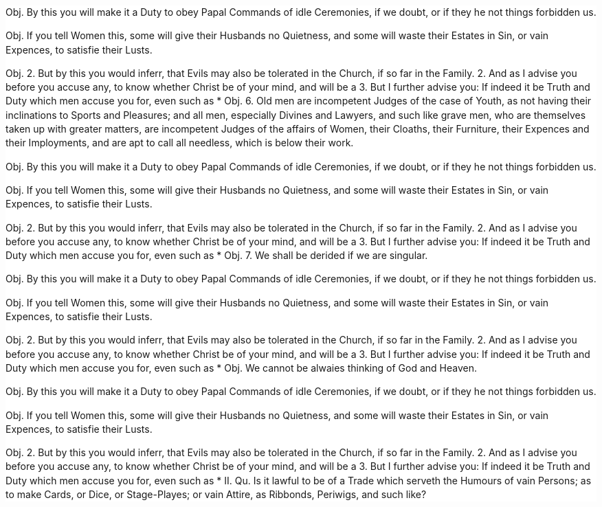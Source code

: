 Obj. By this you will make it a Duty to obey Papal Commands of idle Ceremonies, if
 we doubt, or if they he not things forbidden us.

Obj. If you tell Women this, some will give their Husbands no Quietness, and some will waste their Estates in Sin, or vain Expences, to satisfie their Lusts.

Obj. 2. But by this you would inferr, that Evils may also be tolerated in the Church, if so far in the Family.
2. And as I advise you before you accuse any, to know whether Christ
 be of your mind, and will be a 3. But I further advise you: If indeed it be Truth and Duty which men accuse you for, even such as 
      * Obj. 6. Old men are incompetent Judges of the case of Youth, as not having their inclinations to Sports and Pleasures; and all men, especially Divines and Lawyers, and such like grave men, who are themselves taken up with greater matters, are incompetent Judges of the affairs of Women, their Cloaths, their Furniture, their Expences and their Imployments, and are apt to call all needless, which is below their work.

Obj. By this you will make it a Duty to obey Papal Commands of idle Ceremonies, if
 we doubt, or if they he not things forbidden us.

Obj. If you tell Women this, some will give their Husbands no Quietness, and some will waste their Estates in Sin, or vain Expences, to satisfie their Lusts.

Obj. 2. But by this you would inferr, that Evils may also be tolerated in the Church, if so far in the Family.
2. And as I advise you before you accuse any, to know whether Christ
 be of your mind, and will be a 3. But I further advise you: If indeed it be Truth and Duty which men accuse you for, even such as 
      * Obj. 7. We shall be derided if we are singular.

Obj. By this you will make it a Duty to obey Papal Commands of idle Ceremonies, if
 we doubt, or if they he not things forbidden us.

Obj. If you tell Women this, some will give their Husbands no Quietness, and some will waste their Estates in Sin, or vain Expences, to satisfie their Lusts.

Obj. 2. But by this you would inferr, that Evils may also be tolerated in the Church, if so far in the Family.
2. And as I advise you before you accuse any, to know whether Christ
 be of your mind, and will be a 3. But I further advise you: If indeed it be Truth and Duty which men accuse you for, even such as 
      * Obj. We cannot be alwaies thinking of God and Heaven.

Obj. By this you will make it a Duty to obey Papal Commands of idle Ceremonies, if
 we doubt, or if they he not things forbidden us.

Obj. If you tell Women this, some will give their Husbands no Quietness, and some will waste their Estates in Sin, or vain Expences, to satisfie their Lusts.

Obj. 2. But by this you would inferr, that Evils may also be tolerated in the Church, if so far in the Family.
2. And as I advise you before you accuse any, to know whether Christ
 be of your mind, and will be a 3. But I further advise you: If indeed it be Truth and Duty which men accuse you for, even such as 
      * II. Qu. Is it lawful to be of a Trade which serveth the Humours of vain Persons; as to make Cards, or Dice, or Stage-Playes; or vain Attire, as Ribbonds, Periwigs, and such like?
